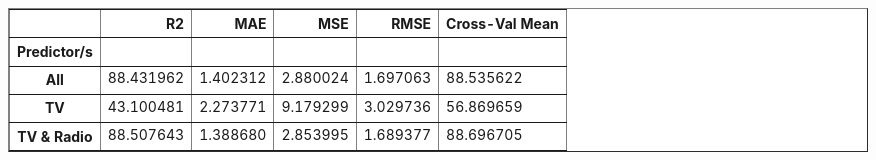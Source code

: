 
<div>
<style scoped>
    .dataframe tbody tr th:only-of-type {
        vertical-align: middle;
    }

    .dataframe tbody tr th {
        vertical-align: top;
    }

    .dataframe thead th {
        text-align: right;
    }
</style>
<table border="1" class="dataframe">
  <thead>
    <tr style="text-align: right;">
      <th></th>
      <th>R2</th>
      <th>MAE</th>
      <th>MSE</th>
      <th>RMSE</th>
      <th>Cross-Val Mean</th>
    </tr>
    <tr>
      <th>Predictor/s</th>
      <th></th>
      <th></th>
      <th></th>
      <th></th>
      <th></th>
    </tr>
  </thead>
  <tbody>
    <tr>
      <th>All</th>
      <td>88.431962</td>
      <td>1.402312</td>
      <td>2.880024</td>
      <td>1.697063</td>
      <td>88.535622</td>
    </tr>
    <tr>
      <th>TV</th>
      <td>43.100481</td>
      <td>2.273771</td>
      <td>9.179299</td>
      <td>3.029736</td>
      <td>56.869659</td>
    </tr>
    <tr>
      <th>TV &amp; Radio</th>
      <td>88.507643</td>
      <td>1.388680</td>
      <td>2.853995</td>
      <td>1.689377</td>
      <td>88.696705</td>
    </tr>
  </tbody>
</table>
</div>
